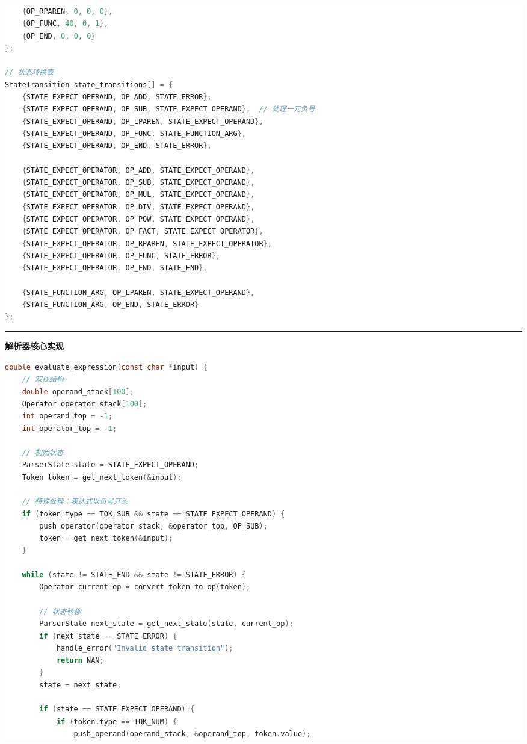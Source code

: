 ```c
    {OP_RPAREN, 0, 0, 0},
    {OP_FUNC, 40, 0, 1},
    {OP_END, 0, 0, 0}
};

// 状态转换表
StateTransition state_transitions[] = {
    {STATE_EXPECT_OPERAND, OP_ADD, STATE_ERROR},
    {STATE_EXPECT_OPERAND, OP_SUB, STATE_EXPECT_OPERAND},  // 处理一元负号
    {STATE_EXPECT_OPERAND, OP_LPAREN, STATE_EXPECT_OPERAND},
    {STATE_EXPECT_OPERAND, OP_FUNC, STATE_FUNCTION_ARG},
    {STATE_EXPECT_OPERAND, OP_END, STATE_ERROR},
    
    {STATE_EXPECT_OPERATOR, OP_ADD, STATE_EXPECT_OPERAND},
    {STATE_EXPECT_OPERATOR, OP_SUB, STATE_EXPECT_OPERAND},
    {STATE_EXPECT_OPERATOR, OP_MUL, STATE_EXPECT_OPERAND},
    {STATE_EXPECT_OPERATOR, OP_DIV, STATE_EXPECT_OPERAND},
    {STATE_EXPECT_OPERATOR, OP_POW, STATE_EXPECT_OPERAND},
    {STATE_EXPECT_OPERATOR, OP_FACT, STATE_EXPECT_OPERATOR},
    {STATE_EXPECT_OPERATOR, OP_RPAREN, STATE_EXPECT_OPERATOR},
    {STATE_EXPECT_OPERATOR, OP_FUNC, STATE_ERROR},
    {STATE_EXPECT_OPERATOR, OP_END, STATE_END},
    
    {STATE_FUNCTION_ARG, OP_LPAREN, STATE_EXPECT_OPERAND},
    {STATE_FUNCTION_ARG, OP_END, STATE_ERROR}
};
```

---

**解析器核心实现**

```c
double evaluate_expression(const char *input) {
    // 双栈结构
    double operand_stack[100];
    Operator operator_stack[100];
    int operand_top = -1;
    int operator_top = -1;
    
    // 初始状态
    ParserState state = STATE_EXPECT_OPERAND;
    Token token = get_next_token(&input);
    
    // 特殊处理：表达式以负号开头
    if (token.type == TOK_SUB && state == STATE_EXPECT_OPERAND) {
        push_operator(operator_stack, &operator_top, OP_SUB);
        token = get_next_token(&input);
    }
    
    while (state != STATE_END && state != STATE_ERROR) {
        Operator current_op = convert_token_to_op(token);
        
        // 状态转移
        ParserState next_state = get_next_state(state, current_op);
        if (next_state == STATE_ERROR) {
            handle_error("Invalid state transition");
            return NAN;
        }
        state = next_state;
        
        if (state == STATE_EXPECT_OPERAND) {
            if (token.type == TOK_NUM) {
                push_operand(operand_stack, &operand_top, token.value);
```